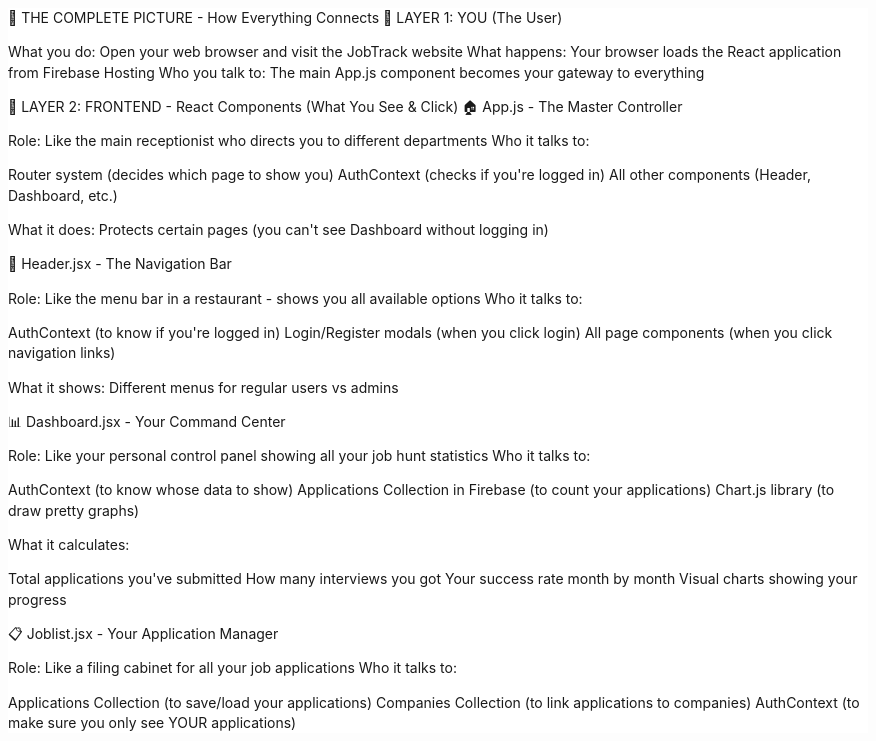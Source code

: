
🎯 THE COMPLETE PICTURE - How Everything Connects
🔵 LAYER 1: YOU (The User)

What you do: Open your web browser and visit the JobTrack website
What happens: Your browser loads the React application from Firebase Hosting
Who you talk to: The main App.js component becomes your gateway to everything


🔵 LAYER 2: FRONTEND - React Components (What You See & Click)
🏠 App.js - The Master Controller

Role: Like the main receptionist who directs you to different departments
Who it talks to:

Router system (decides which page to show you)
AuthContext (checks if you're logged in)
All other components (Header, Dashboard, etc.)


What it does: Protects certain pages (you can't see Dashboard without logging in)

🧭 Header.jsx - The Navigation Bar

Role: Like the menu bar in a restaurant - shows you all available options
Who it talks to:

AuthContext (to know if you're logged in)
Login/Register modals (when you click login)
All page components (when you click navigation links)


What it shows: Different menus for regular users vs admins

📊 Dashboard.jsx - Your Command Center

Role: Like your personal control panel showing all your job hunt statistics
Who it talks to:

AuthContext (to know whose data to show)
Applications Collection in Firebase (to count your applications)
Chart.js library (to draw pretty graphs)


What it calculates:

Total applications you've submitted
How many interviews you got
Your success rate month by month
Visual charts showing your progress



📋 Joblist.jsx - Your Application Manager

Role: Like a filing cabinet for all your job applications
Who it talks to:

Applications Collection (to save/load your applications)
Companies Collection (to link applications to companies)
AuthContext (to make sure you only see YOUR applications)
